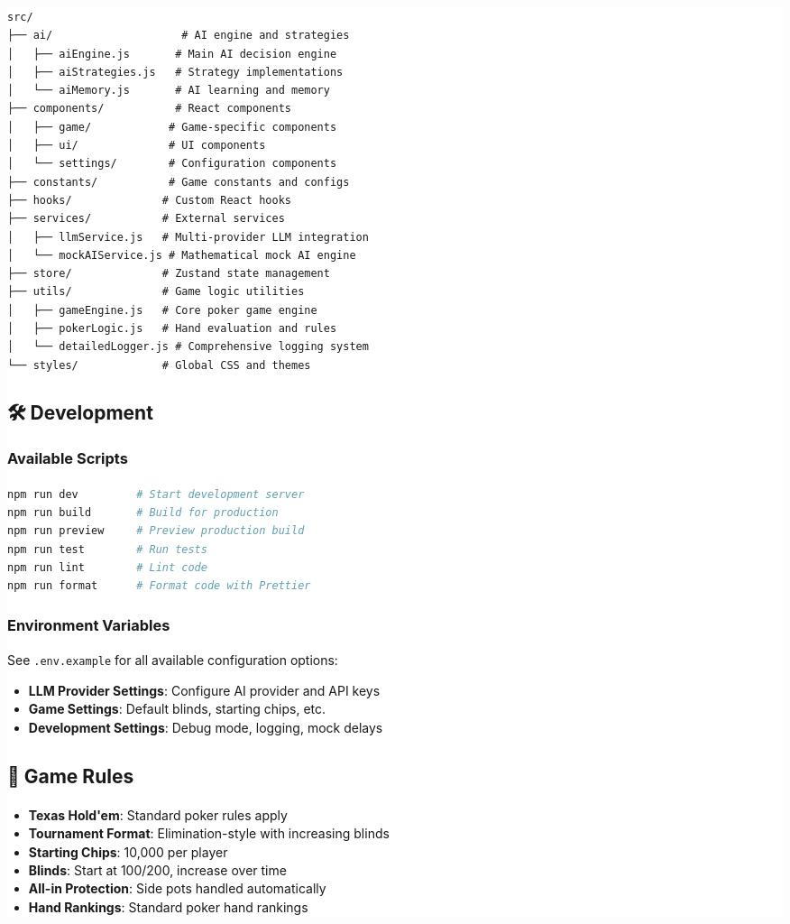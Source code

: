 ```
src/
├── ai/                    # AI engine and strategies
│   ├── aiEngine.js       # Main AI decision engine
│   ├── aiStrategies.js   # Strategy implementations
│   └── aiMemory.js       # AI learning and memory
├── components/           # React components
│   ├── game/            # Game-specific components
│   ├── ui/              # UI components
│   └── settings/        # Configuration components
├── constants/           # Game constants and configs
├── hooks/              # Custom React hooks
├── services/           # External services
│   ├── llmService.js   # Multi-provider LLM integration
│   └── mockAIService.js # Mathematical mock AI engine
├── store/              # Zustand state management
├── utils/              # Game logic utilities
│   ├── gameEngine.js   # Core poker game engine
│   ├── pokerLogic.js   # Hand evaluation and rules
│   └── detailedLogger.js # Comprehensive logging system
└── styles/             # Global CSS and themes
```

## 🛠️ Development

### Available Scripts

```bash
npm run dev         # Start development server
npm run build       # Build for production
npm run preview     # Preview production build
npm run test        # Run tests
npm run lint        # Lint code
npm run format      # Format code with Prettier
```

### Environment Variables

See `.env.example` for all available configuration options:

- **LLM Provider Settings**: Configure AI provider and API keys
- **Game Settings**: Default blinds, starting chips, etc.
- **Development Settings**: Debug mode, logging, mock delays

## 🎯 Game Rules

- **Texas Hold'em**: Standard poker rules apply
- **Tournament Format**: Elimination-style with increasing blinds
- **Starting Chips**: 10,000 per player
- **Blinds**: Start at 100/200, increase over time
- **All-in Protection**: Side pots handled automatically
- **Hand Rankings**: Standard poker hand rankings
